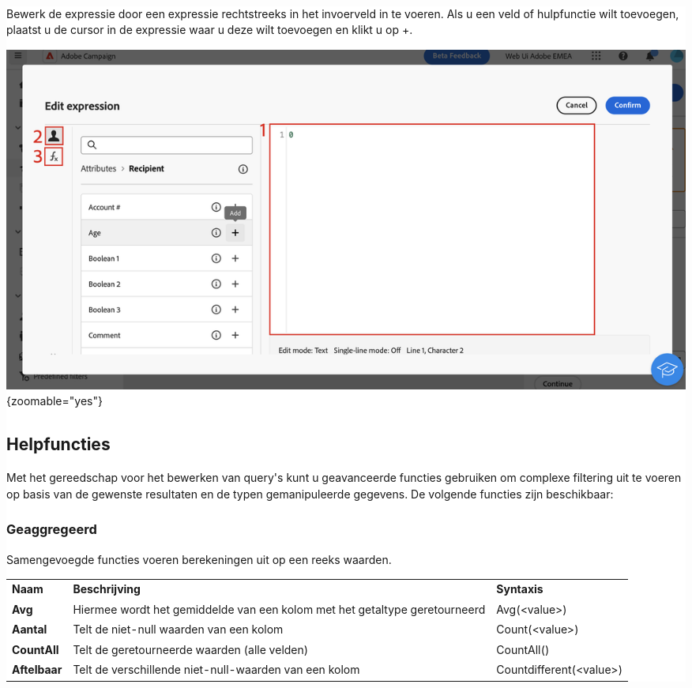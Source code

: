 Bewerk de expressie door een expressie rechtstreeks in het invoerveld in te voeren. Als u een veld of hulpfunctie wilt toevoegen, plaatst u de cursor in de expressie waar u deze wilt toevoegen en klikt u op +.

![ de redacteurinterface van de Uitdrukking ](assets/rule-builder-expression-editor.png){zoomable="yes"}

## Helpfuncties

Met het gereedschap voor het bewerken van query&#39;s kunt u geavanceerde functies gebruiken om complexe filtering uit te voeren op basis van de gewenste resultaten en de typen gemanipuleerde gegevens. De volgende functies zijn beschikbaar:

### Geaggregeerd

Samengevoegde functies voeren berekeningen uit op een reeks waarden.

<table>
<tbody>
<tr>
<td><strong>Naam</strong></td>
<td><strong>Beschrijving</strong></td>
<td><strong>Syntaxis</strong></td>
</tr>
<tr>
<td><strong>Avg</strong></td>
<td>Hiermee wordt het gemiddelde van een kolom met het getaltype geretourneerd</td>
<td>Avg(&lt;value&gt;)</td>
</tr>
<tr>
<td><strong>Aantal</strong></td>
<td>Telt de niet-null waarden van een kolom</td>
<td>Count(&lt;value&gt;)</td>
</tr>
<tr>
<td><strong>CountAll</strong></td>
<td>Telt de geretourneerde waarden (alle velden)</td>
<td>CountAll()</td>
</tr>
<tr>
<td><strong>Aftelbaar</strong></td>
<td>Telt de verschillende niet-null-waarden van een kolom</td>
<td>Countdifferent(&lt;value&gt;)</td>